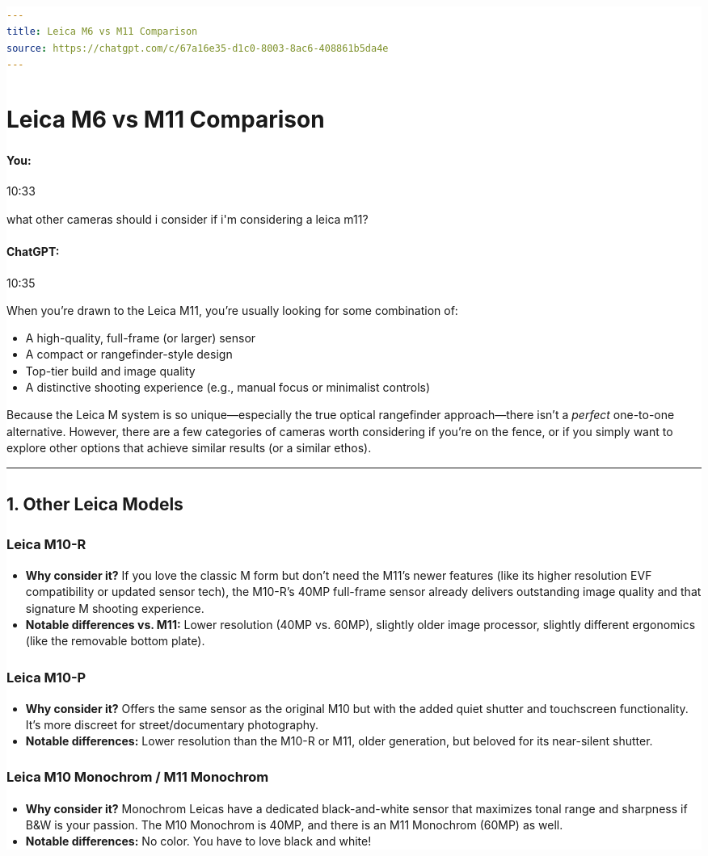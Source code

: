 ```yaml
---
title: Leica M6 vs M11 Comparison
source: https://chatgpt.com/c/67a16e35-d1c0-8003-8ac6-408861b5da4e
---
```


# Leica M6 vs M11 Comparison

#### You:
<time datetime="2025-02-04T01:33:59.126Z" title="2/4/2025, 10:33:59 AM">10:33</time>

what other cameras should i consider if i'm considering a leica m11?

#### ChatGPT:
<time datetime="2025-02-04T01:35:06.463Z" title="2/4/2025, 10:35:06 AM">10:35</time>

When you’re drawn to the Leica M11, you’re usually looking for some combination of:

- A high-quality, full-frame (or larger) sensor
- A compact or rangefinder-style design
- Top-tier build and image quality
- A distinctive shooting experience (e.g., manual focus or minimalist controls)

Because the Leica M system is so unique—especially the true optical rangefinder approach—there isn’t a *perfect* one-to-one alternative. However, there are a few categories of cameras worth considering if you’re on the fence, or if you simply want to explore other options that achieve similar results (or a similar ethos).

---

## 1. Other Leica Models

### **Leica M10-R**

- **Why consider it?** If you love the classic M form but don’t need the M11’s newer features (like its higher resolution EVF compatibility or updated sensor tech), the M10-R’s 40MP full-frame sensor already delivers outstanding image quality and that signature M shooting experience.
- **Notable differences vs. M11:** Lower resolution (40MP vs. 60MP), slightly older image processor, slightly different ergonomics (like the removable bottom plate).

### **Leica M10-P**

- **Why consider it?** Offers the same sensor as the original M10 but with the added quiet shutter and touchscreen functionality. It’s more discreet for street/documentary photography.
- **Notable differences:** Lower resolution than the M10-R or M11, older generation, but beloved for its near-silent shutter.

### **Leica M10 Monochrom / M11 Monochrom**

- **Why consider it?** Monochrom Leicas have a dedicated black-and-white sensor that maximizes tonal range and sharpness if B\&W is your passion. The M10 Monochrom is 40MP, and there is an M11 Monochrom (60MP) as well.
- **Notable differences:** No color. You have to love black and white!
